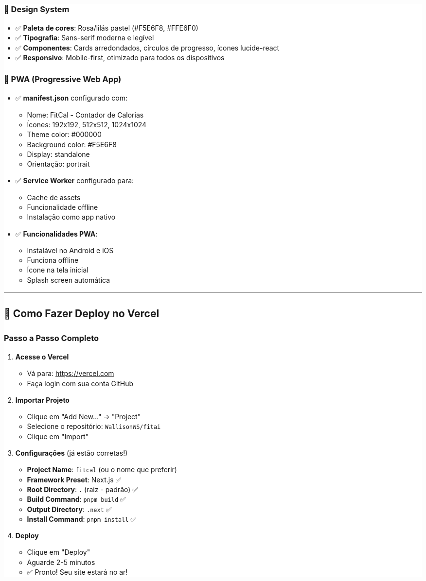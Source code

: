 ### 🎨 Design System

- ✅ **Paleta de cores**: Rosa/lilás pastel (#F5E6F8, #FFE6F0)
- ✅ **Tipografia**: Sans-serif moderna e legível
- ✅ **Componentes**: Cards arredondados, círculos de progresso, ícones lucide-react
- ✅ **Responsivo**: Mobile-first, otimizado para todos os dispositivos

### 📱 PWA (Progressive Web App)

- ✅ **manifest.json** configurado com:
  - Nome: FitCal - Contador de Calorias
  - Ícones: 192x192, 512x512, 1024x1024
  - Theme color: #000000
  - Background color: #F5E6F8
  - Display: standalone
  - Orientação: portrait

- ✅ **Service Worker** configurado para:
  - Cache de assets
  - Funcionalidade offline
  - Instalação como app nativo

- ✅ **Funcionalidades PWA**:
  - Instalável no Android e iOS
  - Funciona offline
  - Ícone na tela inicial
  - Splash screen automática

---

## 🚀 Como Fazer Deploy no Vercel

### Passo a Passo Completo

1. **Acesse o Vercel**
   - Vá para: https://vercel.com
   - Faça login com sua conta GitHub

2. **Importar Projeto**
   - Clique em "Add New..." → "Project"
   - Selecione o repositório: `WallisonWS/fitai`
   - Clique em "Import"

3. **Configurações** (já estão corretas!)
   - **Project Name**: `fitcal` (ou o nome que preferir)
   - **Framework Preset**: Next.js ✅
   - **Root Directory**: `.` (raiz - padrão) ✅
   - **Build Command**: `pnpm build` ✅
   - **Output Directory**: `.next` ✅
   - **Install Command**: `pnpm install` ✅

4. **Deploy**
   - Clique em "Deploy"
   - Aguarde 2-5 minutos
   - ✅ Pronto! Seu site estará no ar!
